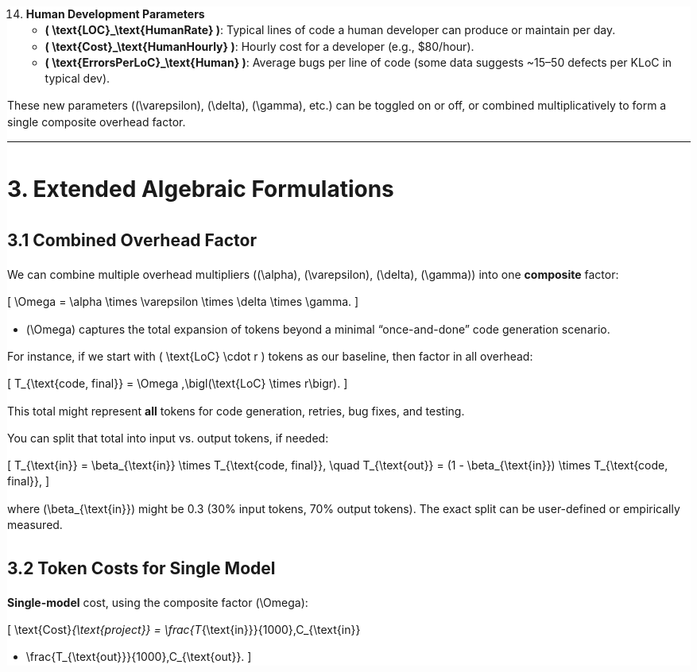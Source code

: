 14. **Human Development Parameters**  
    - **\( \text{LOC}_\text{HumanRate} \)**: Typical lines of code a human developer can produce or maintain per day.  
    - **\( \text{Cost}_\text{HumanHourly} \)**: Hourly cost for a developer (e.g., \$80/hour).  
    - **\( \text{ErrorsPerLoC}_\text{Human} \)**: Average bugs per line of code (some data suggests ~15–50 defects per KLoC in typical dev).  

These new parameters (\(\varepsilon\), \(\delta\), \(\gamma\), etc.) can be toggled on or off, or combined multiplicatively to form a single composite overhead factor.

---

# 3. Extended Algebraic Formulations

## 3.1 Combined Overhead Factor

We can combine multiple overhead multipliers (\(\alpha\), \(\varepsilon\), \(\delta\), \(\gamma\)) into one **composite** factor:

\[
\Omega = \alpha \times \varepsilon \times \delta \times \gamma.
\]

- \(\Omega\) captures the total expansion of tokens beyond a minimal “once-and-done” code generation scenario.

For instance, if we start with \( \text{LoC} \cdot r \) tokens as our baseline, then factor in all overhead:

\[
T_{\text{code, final}} 
= \Omega \,\bigl(\text{LoC} \times r\bigr).
\]

This total might represent **all** tokens for code generation, retries, bug fixes, and testing.

You can split that total into input vs. output tokens, if needed:

\[
T_{\text{in}} = \beta_{\text{in}} \times T_{\text{code, final}}, 
\quad 
T_{\text{out}} = (1 - \beta_{\text{in}}) \times T_{\text{code, final}},
\]

where \(\beta_{\text{in}}\) might be 0.3 (30% input tokens, 70% output tokens). The exact split can be user-defined or empirically measured.

## 3.2 Token Costs for Single Model

**Single-model** cost, using the composite factor \(\Omega\):

\[
\text{Cost}_{\text{project}} 
= \frac{T_{\text{in}}}{1000}\,C_{\text{in}} 
+ \frac{T_{\text{out}}}{1000}\,C_{\text{out}}.
\]
